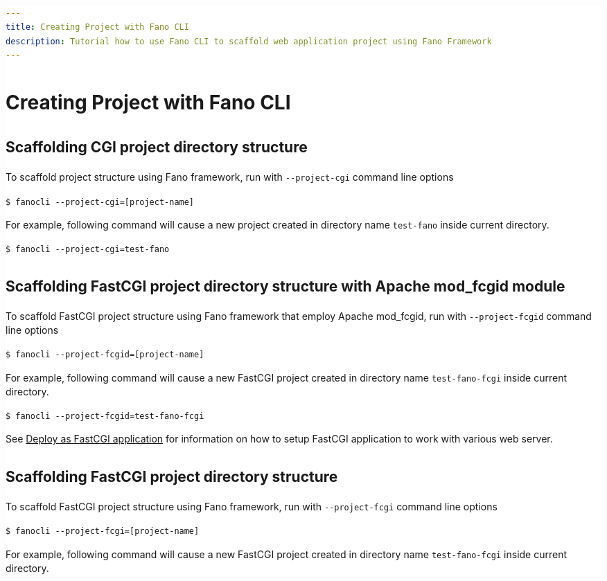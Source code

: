 ```yaml
---
title: Creating Project with Fano CLI
description: Tutorial how to use Fano CLI to scaffold web application project using Fano Framework
---
```

<h1 class="major">Creating Project with Fano CLI</h1>

## <a name="scaffolding-cgi-project"></a>Scaffolding CGI project directory structure

To scaffold project structure using Fano framework, run with  `--project-cgi` command line options

```
$ fanocli --project-cgi=[project-name]
```

For example, following command will cause a new project created in directory name `test-fano` inside current directory.

```
$ fanocli --project-cgi=test-fano
```

## <a name="scaffolding-fcgid-project"></a>Scaffolding FastCGI project directory structure with Apache mod_fcgid module

To scaffold FastCGI project structure using Fano framework that employ Apache mod_fcgid, run with `--project-fcgid` command line options

```
$ fanocli --project-fcgid=[project-name]
```

For example, following command will cause a new FastCGI project created in directory name `test-fano-fcgi` inside current directory.

```
$ fanocli --project-fcgid=test-fano-fcgi
```

See [Deploy as FastCGI application](/deployment/fastcgi) for information on how to
setup FastCGI application to work with various web server.

## <a name="scaffolding-fastcgi-project"></a>Scaffolding FastCGI project directory structure

To scaffold FastCGI project structure using Fano framework, run with  `--project-fcgi` command line options

```
$ fanocli --project-fcgi=[project-name]
```

For example, following command will cause a new FastCGI project created in directory name `test-fano-fcgi` inside current directory.
